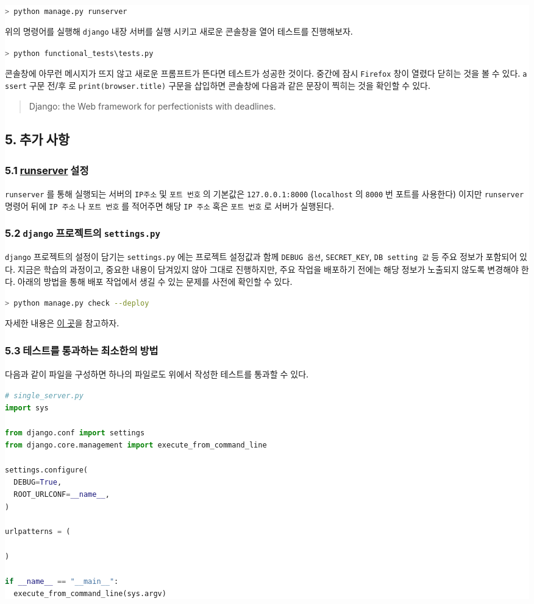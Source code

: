 ```bash
> python manage.py runserver
```

위의 명령어를 실행해 `django` 내장 서버를 실행 시키고 새로운 콘솔창을 열어 테스트를 진행해보자.

```bash
> python functional_tests\tests.py
```

콘솔창에 아무런 메시지가 뜨지 않고 새로운 프롬프트가 뜬다면 테스트가 성공한 것이다. 중간에 잠시 `Firefox` 창이 열렸다 닫히는 것을 볼 수 있다. `assert` 구문 전/후 로 `print(browser.title)` 구문을 삽입하면 콘솔창에 다음과 같은 문장이 찍히는 것을 확인할 수 있다.

> Django: the Web framework for perfectionists with deadlines.

## 5. 추가 사항 ##

### 5.1 [runserver](https://docs.djangoproject.com/en/2.0/ref/django-admin/#django-admin-runserver) 설정 ###

`runserver` 를 통해 실행되는 서버의 `IP주소` 및 `포트 번호` 의 기본값은 `127.0.0.1:8000` (`localhost` 의 `8000` 번 포트를 사용한다) 이지만 `runserver` 명령어 뒤에 `IP 주소` 나 `포트 번호` 를 적어주면 해당 `IP 주소` 혹은 `포트 번호` 로 서버가 실행된다.

### 5.2 `django` 프로젝트의 `settings.py` ###

`django` 프로젝트의 설정이 담기는 `settings.py` 에는 프로젝트 설정값과 함께 `DEBUG 옵션`, `SECRET_KEY`, `DB setting 값` 등 주요 정보가 포함되어 있다. 지금은 학습의 과정이고, 중요한 내용이 담겨있지 않아 그대로 진행하지만, 주요 작업을 배포하기 전에는 해당 정보가 노출되지 않도록 변경해야 한다. 아래의 방법을 통해 배포 작업에서 생길 수 있는 문제를 사전에 확인할 수 있다.

```bash
> python manage.py check --deploy
```

자세한 내용은 [이 곳](https://docs.djangoproject.com/en/2.0/howto/deployment/checklist/, "Deployment checklist")을 참고하자.

### 5.3 테스트를 통과하는 최소한의 방법 ###

다음과 같이 파일을 구성하면 하나의 파일로도 위에서 작성한 테스트를 통과할 수 있다.

```python
# single_server.py
import sys

from django.conf import settings
from django.core.management import execute_from_command_line

settings.configure(
  DEBUG=True,
  ROOT_URLCONF=__name__,
)

urlpatterns = (

)

if __name__ == "__main__":
  execute_from_command_line(sys.argv)
```
